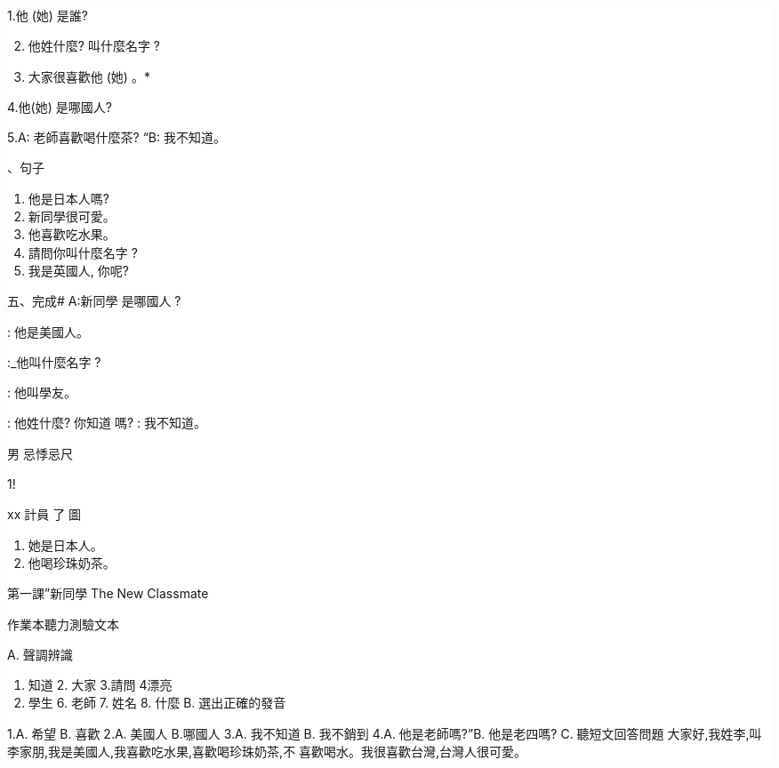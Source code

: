 1.他 (她) 是誰?

2. 他姓什麼? 叫什麼名字 ?

3. 大家很喜歡他 (她) 。*

4.他(她) 是哪國人?

5.A: 老師喜歡喝什麼茶? “B: 我不知道。

 、句子
1. 他是日本人嗎?
2. 新同學很可愛。
3. 他喜歡吃水果。
4. 請問你叫什麼名字 ?
5. 我是英國人, 你呢?

五、完成#
A:新同學 是哪國人 ?

: 他是美國人。

:_他叫什麼名字 ?

: 他叫學友。

: 他姓什麼? 你知道 嗎?
: 我不知道。

男 忌悸忌尺

1!

xx
計員
了
圖

1. 她是日本人。
2. 他喝珍珠奶茶。

第一課”新同學
The New Classmate

 作業本聽力測驗文本

A. 聲調辨識
1. 知道      2. 大家       3.請問 4漂亮
5. 學生   6. 老師    7. 姓名    8. 什麼
B. 選出正確的發音

1.A. 希望 B. 喜歡
2.A. 美國人 B.哪國人
3.A. 我不知道 B. 我不銷到
4.A. 他是老師嗎?”B. 他是老四嗎?
C. 聽短文回答問題
大家好,我姓李,叫李家朋,我是美國人,我喜歡吃水果,喜歡喝珍珠奶茶,不
喜歡喝水。我很喜歡台灣,台灣人很可愛。

